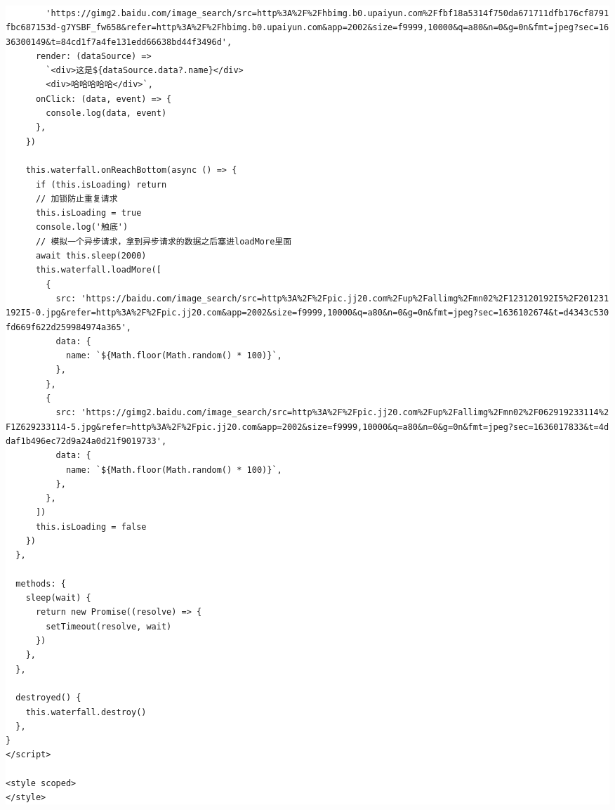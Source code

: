 ```vue
        'https://gimg2.baidu.com/image_search/src=http%3A%2F%2Fhbimg.b0.upaiyun.com%2Ffbf18a5314f750da671711dfb176cf8791fbc687153d-g7YSBF_fw658&refer=http%3A%2F%2Fhbimg.b0.upaiyun.com&app=2002&size=f9999,10000&q=a80&n=0&g=0n&fmt=jpeg?sec=1636300149&t=84cd1f7a4fe131edd66638bd44f3496d',
      render: (dataSource) =>
        `<div>这是${dataSource.data?.name}</div>
        <div>哈哈哈哈哈</div>`,
      onClick: (data, event) => {
        console.log(data, event)
      },
    })

    this.waterfall.onReachBottom(async () => {
      if (this.isLoading) return
      // 加锁防止重复请求
      this.isLoading = true
      console.log('触底')
      // 模拟一个异步请求，拿到异步请求的数据之后塞进loadMore里面
      await this.sleep(2000)
      this.waterfall.loadMore([
        {
          src: 'https://baidu.com/image_search/src=http%3A%2F%2Fpic.jj20.com%2Fup%2Fallimg%2Fmn02%2F123120192I5%2F201231192I5-0.jpg&refer=http%3A%2F%2Fpic.jj20.com&app=2002&size=f9999,10000&q=a80&n=0&g=0n&fmt=jpeg?sec=1636102674&t=d4343c530fd669f622d259984974a365',
          data: {
            name: `${Math.floor(Math.random() * 100)}`,
          },
        },
        {
          src: 'https://gimg2.baidu.com/image_search/src=http%3A%2F%2Fpic.jj20.com%2Fup%2Fallimg%2Fmn02%2F062919233114%2F1Z629233114-5.jpg&refer=http%3A%2F%2Fpic.jj20.com&app=2002&size=f9999,10000&q=a80&n=0&g=0n&fmt=jpeg?sec=1636017833&t=4ddaf1b496ec72d9a24a0d21f9019733',
          data: {
            name: `${Math.floor(Math.random() * 100)}`,
          },
        },
      ])
      this.isLoading = false
    })
  },

  methods: {
    sleep(wait) {
      return new Promise((resolve) => {
        setTimeout(resolve, wait)
      })
    },
  },

  destroyed() {
    this.waterfall.destroy()
  },
}
</script>

<style scoped>
</style>

```
